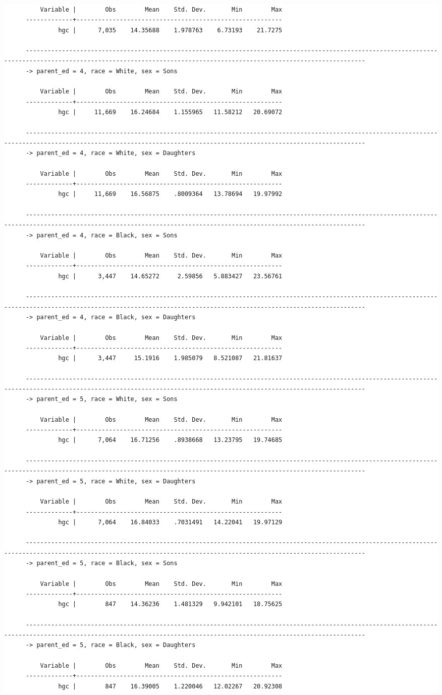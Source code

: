               Variable |        Obs        Mean    Std. Dev.       Min        Max
          -------------+---------------------------------------------------------
                   hgc |      7,035    14.35688    1.978763    6.73193    21.7275

          ----------------------------------------------------------------------------------------------------------------------------------------------------------------------------------------------------------------------
          -> parent_ed = 4, race = White, sex = Sons

              Variable |        Obs        Mean    Std. Dev.       Min        Max
          -------------+---------------------------------------------------------
                   hgc |     11,669    16.24684    1.155965   11.58212   20.69072

          ----------------------------------------------------------------------------------------------------------------------------------------------------------------------------------------------------------------------
          -> parent_ed = 4, race = White, sex = Daughters

              Variable |        Obs        Mean    Std. Dev.       Min        Max
          -------------+---------------------------------------------------------
                   hgc |     11,669    16.56875    .8009364   13.78694   19.97992

          ----------------------------------------------------------------------------------------------------------------------------------------------------------------------------------------------------------------------
          -> parent_ed = 4, race = Black, sex = Sons

              Variable |        Obs        Mean    Std. Dev.       Min        Max
          -------------+---------------------------------------------------------
                   hgc |      3,447    14.65272     2.59856   5.883427   23.56761

          ----------------------------------------------------------------------------------------------------------------------------------------------------------------------------------------------------------------------
          -> parent_ed = 4, race = Black, sex = Daughters

              Variable |        Obs        Mean    Std. Dev.       Min        Max
          -------------+---------------------------------------------------------
                   hgc |      3,447     15.1916    1.985079   8.521087   21.81637

          ----------------------------------------------------------------------------------------------------------------------------------------------------------------------------------------------------------------------
          -> parent_ed = 5, race = White, sex = Sons

              Variable |        Obs        Mean    Std. Dev.       Min        Max
          -------------+---------------------------------------------------------
                   hgc |      7,064    16.71256    .8938668   13.23795   19.74685

          ----------------------------------------------------------------------------------------------------------------------------------------------------------------------------------------------------------------------
          -> parent_ed = 5, race = White, sex = Daughters

              Variable |        Obs        Mean    Std. Dev.       Min        Max
          -------------+---------------------------------------------------------
                   hgc |      7,064    16.84033    .7031491   14.22041   19.97129

          ----------------------------------------------------------------------------------------------------------------------------------------------------------------------------------------------------------------------
          -> parent_ed = 5, race = Black, sex = Sons

              Variable |        Obs        Mean    Std. Dev.       Min        Max
          -------------+---------------------------------------------------------
                   hgc |        847    14.36236    1.481329   9.942101   18.75625

          ----------------------------------------------------------------------------------------------------------------------------------------------------------------------------------------------------------------------
          -> parent_ed = 5, race = Black, sex = Daughters

              Variable |        Obs        Mean    Std. Dev.       Min        Max
          -------------+---------------------------------------------------------
                   hgc |        847    16.39005    1.220046   12.02267   20.92308
